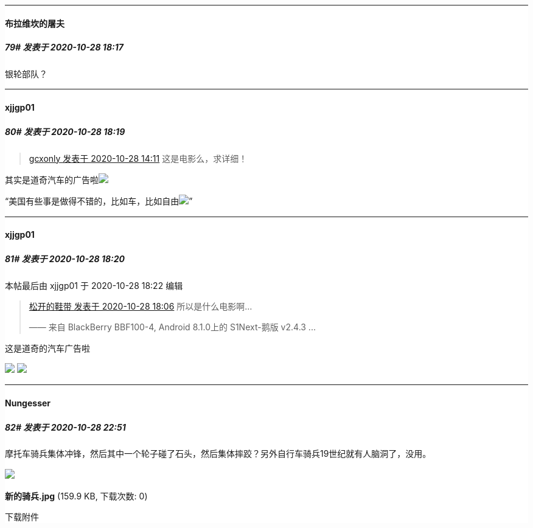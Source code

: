 
-----

####  布拉维坎的屠夫  
##### 79#       发表于 2020-10-28 18:17


银轮部队？


-----

####  xjjgp01  
##### 80#       发表于 2020-10-28 18:19


<blockquote><a href="httphttps://bbs.saraba1st.com/2b/forum.php?mod=redirect&amp;goto=findpost&amp;pid=49203453&amp;ptid=1967431" target="_blank">gcxonly 发表于 2020-10-28 14:11</a>
这是电影么，求详细！</blockquote>
其实是道奇汽车的广告啦<img src="https://static.saraba1st.com/image/smiley/face2017/252.png" referrerpolicy="no-referrer">

“美国有些事是做得不错的，比如车，比如自由<img src="https://static.saraba1st.com/image/smiley/face2017/227.gif" referrerpolicy="no-referrer">”


-----

####  xjjgp01  
##### 81#       发表于 2020-10-28 18:20


 本帖最后由 xjjgp01 于 2020-10-28 18:22 编辑 
<blockquote><a href="httphttps://bbs.saraba1st.com/2b/forum.php?mod=redirect&amp;goto=findpost&amp;pid=49206123&amp;ptid=1967431" target="_blank">松开的鞋带 发表于 2020-10-28 18:06</a>
所以是什么电影啊…

—— 来自 BlackBerry BBF100-4, Android 8.1.0上的 S1Next-鹅版 v2.4.3 ...</blockquote>
这是道奇的汽车广告啦

<img src="https://p.sda1.dev/0/fdec9d4ea10c95b810aa72efb2910a03/IMG_CMP_203307087.png" referrerpolicy="no-referrer">

<img src="https://p.sda1.dev/0/60a5a68e91208ff67f4dc0928d557deb/IMG_CMP_223778749.png" referrerpolicy="no-referrer">


-----

####  Nungesser  
##### 82#       发表于 2020-10-28 22:51


摩托车骑兵集体冲锋，然后其中一个轮子碰了石头，然后集体摔跤？另外自行车骑兵19世纪就有人脑洞了，没用。

<img src="https://img.saraba1st.com/forum/202010/28/225128b9uwbb9ghk9vylyy.jpg" referrerpolicy="no-referrer">


<strong>新的骑兵.jpg</strong> (159.9 KB, 下载次数: 0)

下载附件
